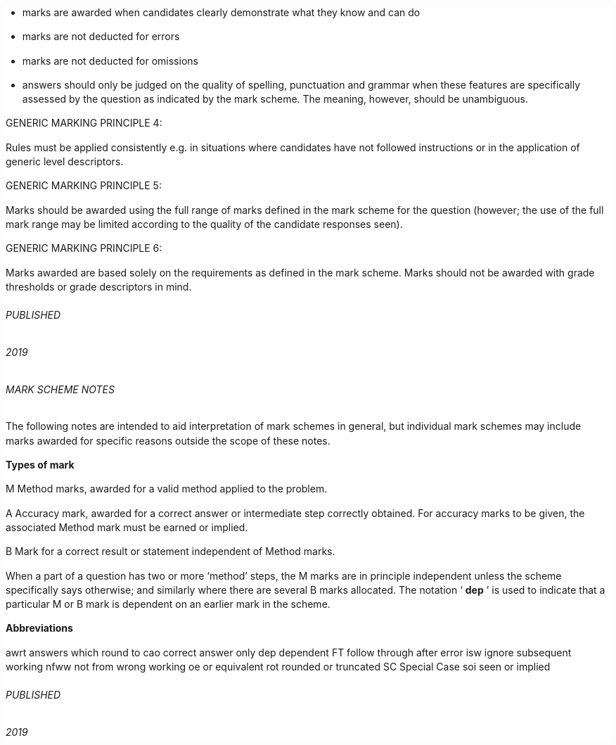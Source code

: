 - marks are awarded when candidates clearly demonstrate what they know and can do 

- marks are not deducted for errors 

- marks are not deducted for omissions 

- answers should only be judged on the quality of spelling, punctuation and grammar when these     features are specifically assessed by the question as indicated by the mark scheme. The     meaning, however, should be unambiguous. 

 GENERIC MARKING PRINCIPLE 4: 

 Rules must be applied consistently e.g. in situations where candidates have not followed instructions or in the application of generic level descriptors. 

 GENERIC MARKING PRINCIPLE 5: 

 Marks should be awarded using the full range of marks defined in the mark scheme for the question (however; the use of the full mark range may be limited according to the quality of the candidate responses seen). 

 GENERIC MARKING PRINCIPLE 6: 

 Marks awarded are based solely on the requirements as defined in the mark scheme. Marks should not be awarded with grade thresholds or grade descriptors in mind. 


###### PUBLISHED 

###### 2019 

###### MARK SCHEME NOTES 

The following notes are intended to aid interpretation of mark schemes in general, but individual mark schemes may include marks awarded for specific reasons outside the scope of these notes. 

**Types of mark** 

M Method marks, awarded for a valid method applied to the problem. 

A Accuracy mark, awarded for a correct answer or intermediate step correctly obtained. For accuracy marks to be given, the associated Method mark must be earned or implied. 

B Mark for a correct result or statement independent of Method marks. 

When a part of a question has two or more ‘method’ steps, the M marks are in principle independent unless the scheme specifically says otherwise; and similarly where there are several B marks allocated. The notation ‘ **dep** ’ is used to indicate that a particular M or B mark is dependent on an earlier mark in the scheme. 

**Abbreviations** 

awrt answers which round to cao correct answer only dep dependent FT follow through after error isw ignore subsequent working nfww not from wrong working oe or equivalent rot rounded or truncated SC Special Case soi seen or implied 


###### PUBLISHED 

###### 2019 
